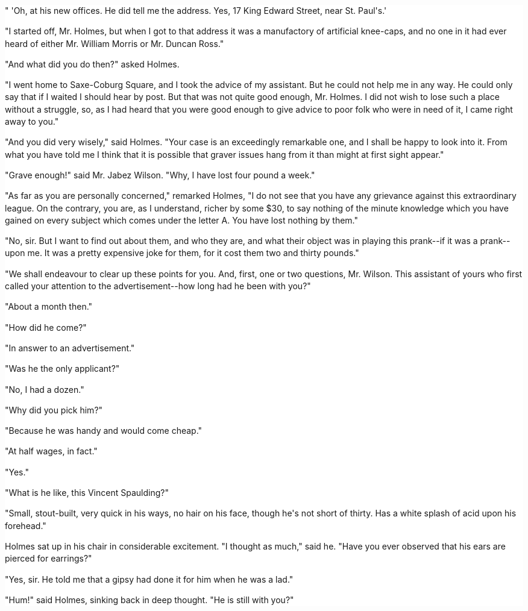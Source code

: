 " 'Oh, at his new offices. He did tell me the address. Yes, 17 King Edward Street, near St. Paul's.'

"I started off, Mr. Holmes, but when I got to that address it was a manufactory of artificial knee-caps, and no one in it had ever heard of either Mr. William Morris or Mr. Duncan Ross."

"And what did you do then?" asked Holmes.

"I went home to Saxe-Coburg Square, and I took the advice of my assistant. But he could not help me in any way. He could only say that if I waited I should hear by post. But that was not quite good enough, Mr. Holmes. I did not wish to lose such a place without a struggle, so, as I had heard that you were good enough to give advice to poor folk who were in need of it, I came right away to you."

"And you did very wisely," said Holmes. "Your case is an exceedingly remarkable one, and I shall be happy to look into it. From what you have told me I think that it is possible that graver issues hang from it than might at first sight appear."

"Grave enough!" said Mr. Jabez Wilson. "Why, I have lost four pound a week."

"As far as you are personally concerned," remarked Holmes, "I do not see that you have any grievance against this extraordinary league. On the contrary, you are, as I understand, richer by some $30, to say nothing of the minute knowledge which you have gained on every subject which comes under the letter A. You have lost nothing by them."

"No, sir. But I want to find out about them, and who they are, and what their object was in playing this prank--if it was a prank--upon me. It was a pretty expensive joke for them, for it cost them two and thirty pounds."

"We shall endeavour to clear up these points for you. And, first, one or two questions, Mr. Wilson. This assistant of yours who first called your attention to the advertisement--how long had he been with you?"

"About a month then."

"How did he come?"

"In answer to an advertisement."

"Was he the only applicant?"

"No, I had a dozen."

"Why did you pick him?"

"Because he was handy and would come cheap."

"At half wages, in fact."

"Yes."

"What is he like, this Vincent Spaulding?"

"Small, stout-built, very quick in his ways, no hair on his face, though he's not short of thirty. Has a white splash of acid upon his forehead."

Holmes sat up in his chair in considerable excitement. "I thought as much," said he. "Have you ever observed that his ears are pierced for earrings?"

"Yes, sir. He told me that a gipsy had done it for him when he was a lad."

"Hum!" said Holmes, sinking back in deep thought. "He is still with you?"
